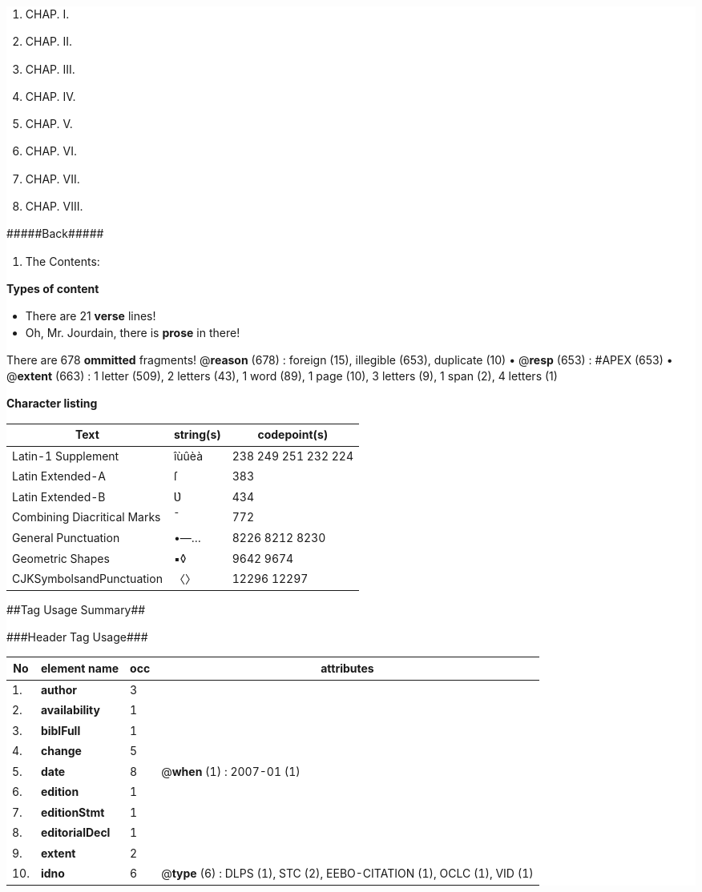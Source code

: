 1. CHAP. I.

1. CHAP. II.

1. CHAP. III.

1. CHAP. IV.

1. CHAP. V.

1. CHAP. VI.

1. CHAP. VII.

1. CHAP. VIII.

#####Back#####

1. The Contents:

**Types of content**

  * There are 21 **verse** lines!
  * Oh, Mr. Jourdain, there is **prose** in there!

There are 678 **ommitted** fragments! 
 @__reason__ (678) : foreign (15), illegible (653), duplicate (10)  •  @__resp__ (653) : #APEX (653)  •  @__extent__ (663) : 1 letter (509), 2 letters (43), 1 word (89), 1 page (10), 3 letters (9), 1 span (2), 4 letters (1)

**Character listing**


|Text|string(s)|codepoint(s)|
|---|---|---|
|Latin-1 Supplement|îùûèà|238 249 251 232 224|
|Latin Extended-A|ſ|383|
|Latin Extended-B|Ʋ|434|
|Combining             Diacritical Marks|̄|772|
|General Punctuation|•—…|8226 8212 8230|
|Geometric Shapes|▪◊|9642 9674|
|CJKSymbolsandPunctuation|〈〉|12296 12297|

##Tag Usage Summary##

###Header Tag Usage###

|No|element name|occ|attributes|
|---|---|---|---|
|1.|__author__|3||
|2.|__availability__|1||
|3.|__biblFull__|1||
|4.|__change__|5||
|5.|__date__|8| @__when__ (1) : 2007-01 (1)|
|6.|__edition__|1||
|7.|__editionStmt__|1||
|8.|__editorialDecl__|1||
|9.|__extent__|2||
|10.|__idno__|6| @__type__ (6) : DLPS (1), STC (2), EEBO-CITATION (1), OCLC (1), VID (1)|